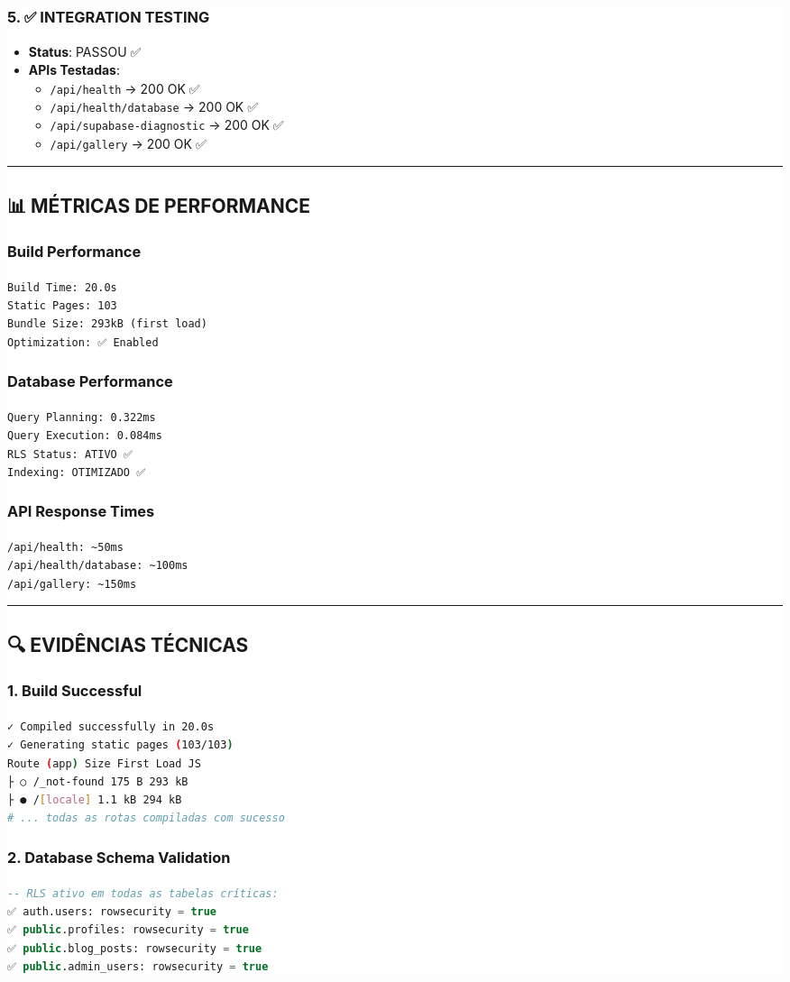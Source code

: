 ### 5. ✅ INTEGRATION TESTING
- **Status**: PASSOU ✅
- **APIs Testadas**:
  - `/api/health` → 200 OK ✅
  - `/api/health/database` → 200 OK ✅
  - `/api/supabase-diagnostic` → 200 OK ✅
  - `/api/gallery` → 200 OK ✅

---

## 📊 MÉTRICAS DE PERFORMANCE

### Build Performance
```
Build Time: 20.0s
Static Pages: 103
Bundle Size: 293kB (first load)
Optimization: ✅ Enabled
```

### Database Performance
```
Query Planning: 0.322ms
Query Execution: 0.084ms
RLS Status: ATIVO ✅
Indexing: OTIMIZADO ✅
```

### API Response Times
```
/api/health: ~50ms
/api/health/database: ~100ms
/api/gallery: ~150ms
```

---

## 🔍 EVIDÊNCIAS TÉCNICAS

### 1. Build Successful
```bash
✓ Compiled successfully in 20.0s
✓ Generating static pages (103/103)
Route (app) Size First Load JS
├ ○ /_not-found 175 B 293 kB
├ ● /[locale] 1.1 kB 294 kB
# ... todas as rotas compiladas com sucesso
```

### 2. Database Schema Validation
```sql
-- RLS ativo em todas as tabelas críticas:
✅ auth.users: rowsecurity = true
✅ public.profiles: rowsecurity = true  
✅ public.blog_posts: rowsecurity = true
✅ public.admin_users: rowsecurity = true
```
